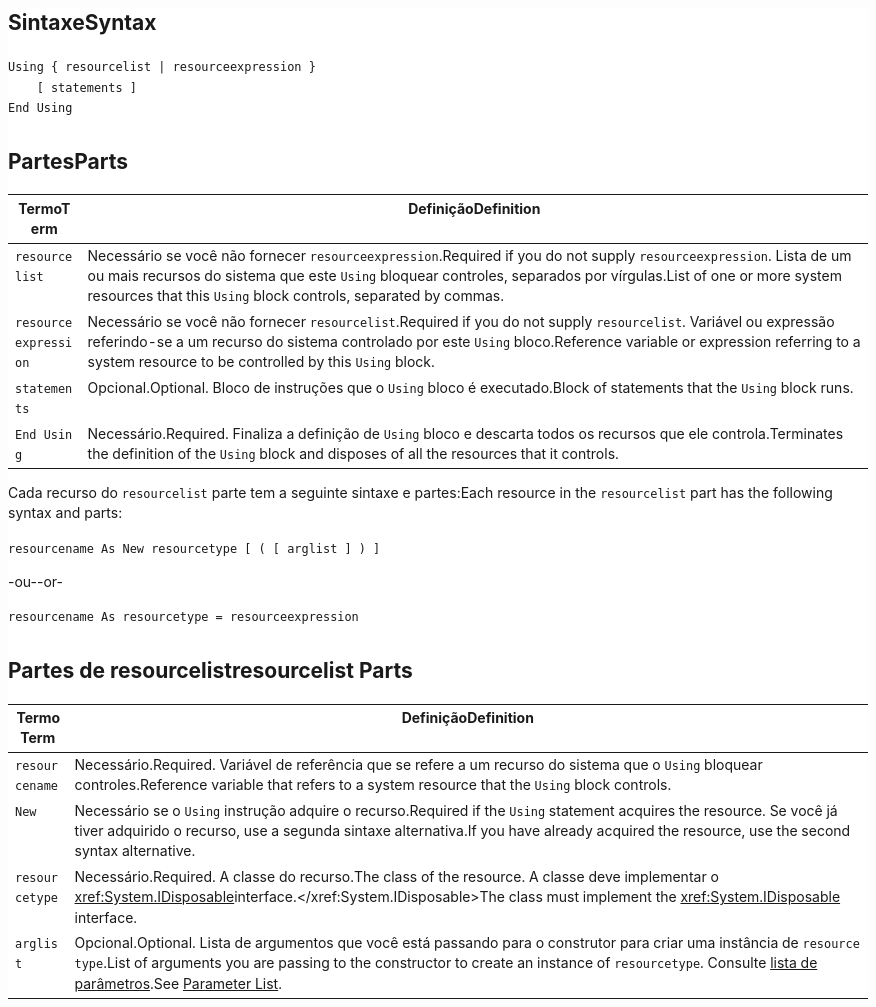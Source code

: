 ## <a name="syntax"></a><span data-ttu-id="57b1c-104">Sintaxe</span><span class="sxs-lookup"><span data-stu-id="57b1c-104">Syntax</span></span>  
  
```  
Using { resourcelist | resourceexpression }  
    [ statements ]  
End Using  
```  
  
## <a name="parts"></a><span data-ttu-id="57b1c-105">Partes</span><span class="sxs-lookup"><span data-stu-id="57b1c-105">Parts</span></span>  
  
|<span data-ttu-id="57b1c-106">Termo</span><span class="sxs-lookup"><span data-stu-id="57b1c-106">Term</span></span>|<span data-ttu-id="57b1c-107">Definição</span><span class="sxs-lookup"><span data-stu-id="57b1c-107">Definition</span></span>|  
|---|---|  
|`resourcelist`|<span data-ttu-id="57b1c-108">Necessário se você não fornecer `resourceexpression`.</span><span class="sxs-lookup"><span data-stu-id="57b1c-108">Required if you do not supply `resourceexpression`.</span></span> <span data-ttu-id="57b1c-109">Lista de um ou mais recursos do sistema que este `Using` bloquear controles, separados por vírgulas.</span><span class="sxs-lookup"><span data-stu-id="57b1c-109">List of one or more system resources that this `Using` block controls, separated by commas.</span></span>|  
|`resourceexpression`|<span data-ttu-id="57b1c-110">Necessário se você não fornecer `resourcelist`.</span><span class="sxs-lookup"><span data-stu-id="57b1c-110">Required if you do not supply `resourcelist`.</span></span> <span data-ttu-id="57b1c-111">Variável ou expressão referindo-se a um recurso do sistema controlado por este `Using` bloco.</span><span class="sxs-lookup"><span data-stu-id="57b1c-111">Reference variable or expression referring to a system resource to be controlled by this `Using` block.</span></span>|  
|`statements`|<span data-ttu-id="57b1c-112">Opcional.</span><span class="sxs-lookup"><span data-stu-id="57b1c-112">Optional.</span></span> <span data-ttu-id="57b1c-113">Bloco de instruções que o `Using` bloco é executado.</span><span class="sxs-lookup"><span data-stu-id="57b1c-113">Block of statements that the `Using` block runs.</span></span>|  
|`End Using`|<span data-ttu-id="57b1c-114">Necessário.</span><span class="sxs-lookup"><span data-stu-id="57b1c-114">Required.</span></span> <span data-ttu-id="57b1c-115">Finaliza a definição de `Using` bloco e descarta todos os recursos que ele controla.</span><span class="sxs-lookup"><span data-stu-id="57b1c-115">Terminates the definition of the `Using` block and disposes of all the resources that it controls.</span></span>|  
  
 <span data-ttu-id="57b1c-116">Cada recurso do `resourcelist` parte tem a seguinte sintaxe e partes:</span><span class="sxs-lookup"><span data-stu-id="57b1c-116">Each resource in the `resourcelist` part has the following syntax and parts:</span></span>  
  
 `resourcename As New resourcetype [ ( [ arglist ] ) ]`  
  
 <span data-ttu-id="57b1c-117">-ou-</span><span class="sxs-lookup"><span data-stu-id="57b1c-117">-or-</span></span>  
  
 `resourcename As resourcetype = resourceexpression`  
  
## <a name="resourcelist-parts"></a><span data-ttu-id="57b1c-118">Partes de resourcelist</span><span class="sxs-lookup"><span data-stu-id="57b1c-118">resourcelist Parts</span></span>  
  
|<span data-ttu-id="57b1c-119">Termo</span><span class="sxs-lookup"><span data-stu-id="57b1c-119">Term</span></span>|<span data-ttu-id="57b1c-120">Definição</span><span class="sxs-lookup"><span data-stu-id="57b1c-120">Definition</span></span>|  
|---|---|  
|`resourcename`|<span data-ttu-id="57b1c-121">Necessário.</span><span class="sxs-lookup"><span data-stu-id="57b1c-121">Required.</span></span> <span data-ttu-id="57b1c-122">Variável de referência que se refere a um recurso do sistema que o `Using` bloquear controles.</span><span class="sxs-lookup"><span data-stu-id="57b1c-122">Reference variable that refers to a system resource that the `Using` block controls.</span></span>|  
|`New`|<span data-ttu-id="57b1c-123">Necessário se o `Using` instrução adquire o recurso.</span><span class="sxs-lookup"><span data-stu-id="57b1c-123">Required if the `Using` statement acquires the resource.</span></span> <span data-ttu-id="57b1c-124">Se você já tiver adquirido o recurso, use a segunda sintaxe alternativa.</span><span class="sxs-lookup"><span data-stu-id="57b1c-124">If you have already acquired the resource, use the second syntax alternative.</span></span>|  
|`resourcetype`|<span data-ttu-id="57b1c-125">Necessário.</span><span class="sxs-lookup"><span data-stu-id="57b1c-125">Required.</span></span> <span data-ttu-id="57b1c-126">A classe do recurso.</span><span class="sxs-lookup"><span data-stu-id="57b1c-126">The class of the resource.</span></span> <span data-ttu-id="57b1c-127">A classe deve implementar o <xref:System.IDisposable>interface.</xref:System.IDisposable></span><span class="sxs-lookup"><span data-stu-id="57b1c-127">The class must implement the <xref:System.IDisposable> interface.</span></span>|  
|`arglist`|<span data-ttu-id="57b1c-128">Opcional.</span><span class="sxs-lookup"><span data-stu-id="57b1c-128">Optional.</span></span> <span data-ttu-id="57b1c-129">Lista de argumentos que você está passando para o construtor para criar uma instância de `resourcetype`.</span><span class="sxs-lookup"><span data-stu-id="57b1c-129">List of arguments you are passing to the constructor to create an instance of `resourcetype`.</span></span> <span data-ttu-id="57b1c-130">Consulte [lista de parâmetros](../../../visual-basic/language-reference/statements/parameter-list.md).</span><span class="sxs-lookup"><span data-stu-id="57b1c-130">See [Parameter List](../../../visual-basic/language-reference/statements/parameter-list.md).</span></span>|  